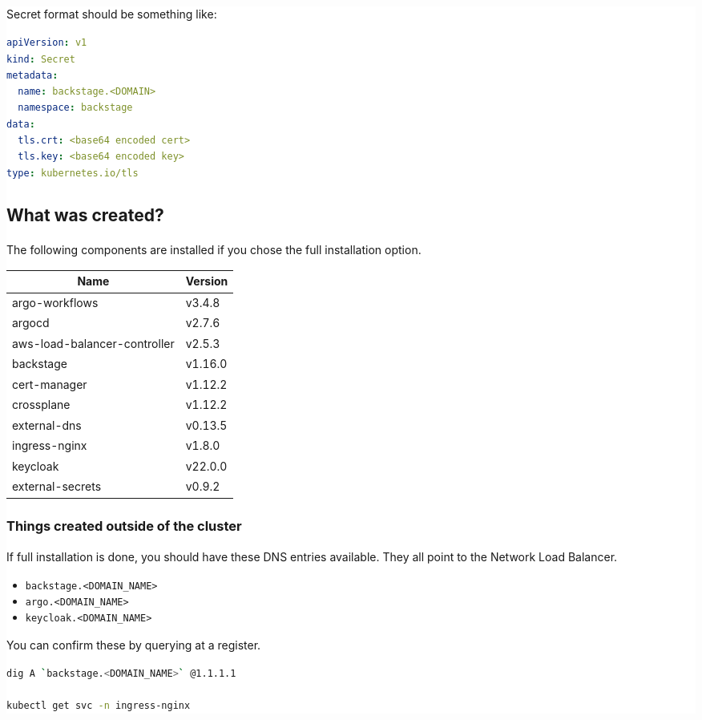 Secret format should be something like:

```yaml
apiVersion: v1
kind: Secret
metadata:
  name: backstage.<DOMAIN>
  namespace: backstage
data:
  tls.crt: <base64 encoded cert>
  tls.key: <base64 encoded key>
type: kubernetes.io/tls

```

## What was created?

The following components are installed if you chose the full installation option.

| Name | Version |
|---|---|
| argo-workflows | v3.4.8 |
| argocd | v2.7.6 |
| aws-load-balancer-controller | v2.5.3 |
| backstage | v1.16.0 |
| cert-manager | v1.12.2 |
| crossplane | v1.12.2 |
| external-dns | v0.13.5 |
| ingress-nginx | v1.8.0 |
| keycloak | v22.0.0 |
| external-secrets | v0.9.2 |

### Things created outside of the cluster

If full installation is done, you should have these DNS entries available. They all point to the Network Load Balancer.

- `backstage.<DOMAIN_NAME>` 
- `argo.<DOMAIN_NAME>`
- `keycloak.<DOMAIN_NAME>`

You can confirm these by querying at a register.

```bash
dig A `backstage.<DOMAIN_NAME>` @1.1.1.1

kubectl get svc -n ingress-nginx
```
